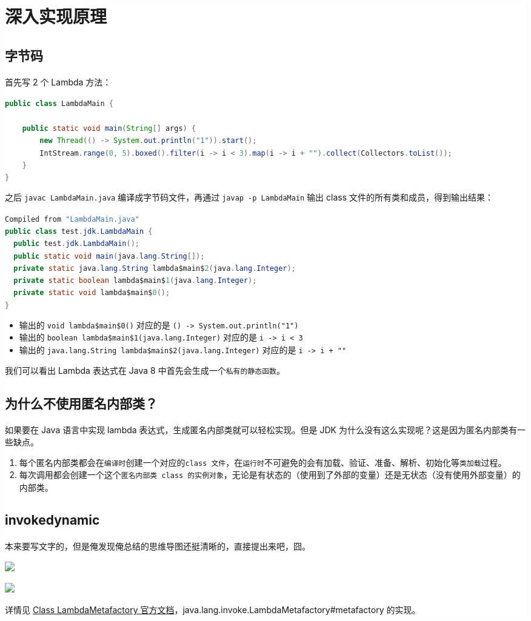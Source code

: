 # 深入实现原理

## 字节码

首先写 2 个 Lambda 方法：

```java
public class LambdaMain {

    public static void main(String[] args) {
        new Thread(() -> System.out.println("1")).start();
        IntStream.range(0, 5).boxed().filter(i -> i < 3).map(i -> i + "").collect(Collectors.toList());
    }
}
```

之后 `javac LambdaMain.java` 编译成字节码文件，再通过 `javap -p LambdaMain` 输出 class 文件的所有类和成员，得到输出结果：

```java
Compiled from "LambdaMain.java"
public class test.jdk.LambdaMain {
  public test.jdk.LambdaMain();
  public static void main(java.lang.String[]);
  private static java.lang.String lambda$main$2(java.lang.Integer);
  private static boolean lambda$main$1(java.lang.Integer);
  private static void lambda$main$0();
}
```

- 输出的 `void lambda$main$0()` 对应的是 `() -> System.out.println("1")`
- 输出的 `boolean lambda$main$1(java.lang.Integer)` 对应的是 `i -> i < 3`
- 输出的 `java.lang.String lambda$main$2(java.lang.Integer)` 对应的是 `i -> i + ""`

我们可以看出 Lambda 表达式在 Java 8 中首先会生成一个`私有的静态函数`。

## 为什么不使用匿名内部类？

如果要在 Java 语言中实现 lambda 表达式，生成匿名内部类就可以轻松实现。但是 JDK 为什么没有这么实现呢？这是因为匿名内部类有一些缺点。

1. 每个匿名内部类都会在`编译时`创建一个对应的`class 文件`，在`运行时`不可避免的会有加载、验证、准备、解析、初始化等`类加载`过程。
2. 每次调用都会创建一个这个`匿名内部类 class 的实例对象`，无论是有状态的（使用到了外部的变量）还是无状态（没有使用外部变量）的内部类。

## invokedynamic

本来要写文字的，但是俺发现俺总结的思维导图还挺清晰的，直接提出来吧，囧。

![](http://yano.oss-cn-beijing.aliyuncs.com/blog/20210820085524.png?x-oss-process=style/yano)

![](http://yano.oss-cn-beijing.aliyuncs.com/blog/20210820085748.png?x-oss-process=style/yano)

详情见 [Class LambdaMetafactory 官方文档](https://docs.oracle.com/javase/8/docs/api/java/lang/invoke/LambdaMetafactory.html)，java.lang.invoke.LambdaMetafactory#metafactory 的实现。
